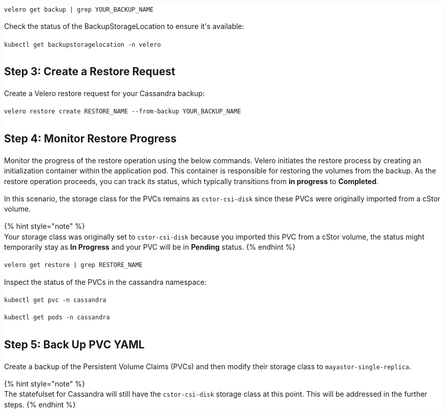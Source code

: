 ```
velero get backup | grep YOUR_BACKUP_NAME
```

Check the status of the BackupStorageLocation to ensure it's available:

```
kubectl get backupstoragelocation -n velero
```

## Step 3: Create a Restore Request

Create a Velero restore request for your Cassandra backup:

```
velero restore create RESTORE_NAME --from-backup YOUR_BACKUP_NAME
```

## Step 4: Monitor Restore Progress

Monitor the progress of the restore operation using the below commands.
Velero initiates the restore process by creating an initialization container within the application pod. This container is responsible for restoring the volumes from the backup. As the restore operation proceeds, you can track its status, which typically transitions from **in progress** to **Completed**. 



In this scenario, the storage class for the PVCs remains as `cstor-csi-disk` since these PVCs were originally imported from a cStor volume.

{% hint style="note" %}    
Your storage class was originally set to `cstor-csi-disk` because you imported this PVC from a cStor volume, the status might temporarily stay as **In Progress** and your PVC will be in **Pending** status.
{% endhint %}


```
velero get restore | grep RESTORE_NAME
```
Inspect the status of the PVCs in the cassandra namespace:

```
kubectl get pvc -n cassandra
```
```
kubectl get pods -n cassandra
```


## Step 5:  Back Up PVC YAML

Create a backup of the Persistent Volume Claims (PVCs) and then modify their storage class to `mayastor-single-replica`. 

{% hint style="note" %}    
The statefulset for Cassandra will still have the `cstor-csi-disk` storage class at this point. This will be addressed in the further steps. 
{% endhint %}
